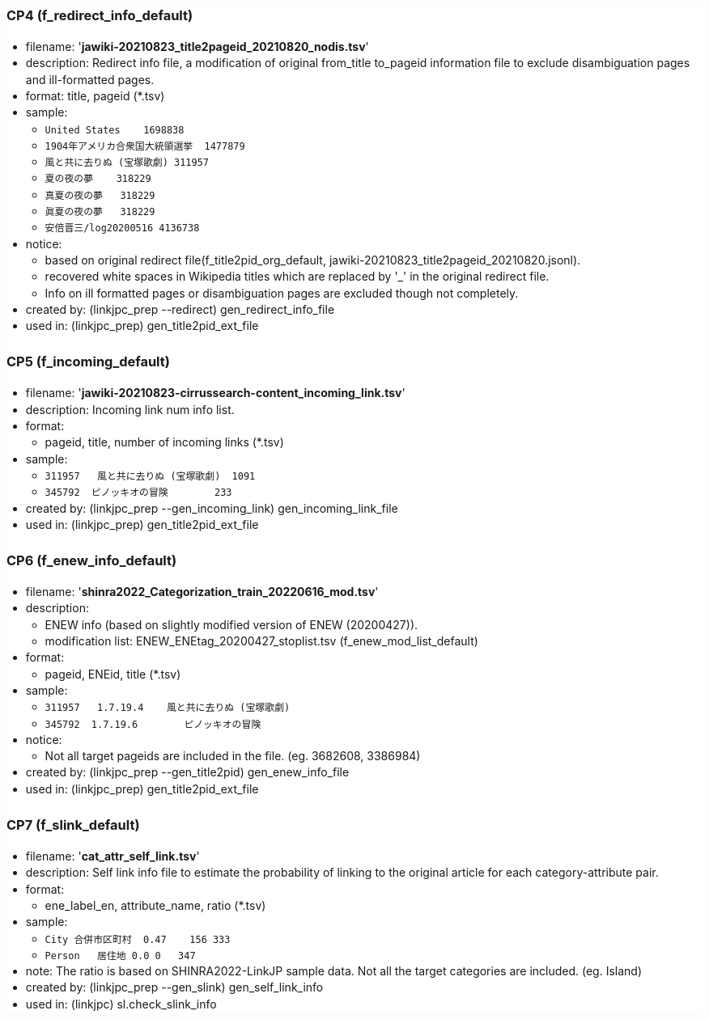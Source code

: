 ### CP4 (f_redirect_info_default) 
 - filename: '**jawiki-20210823_title2pageid_20210820_nodis.tsv**'
 - description: Redirect info file, a modification of original from_title to_pageid information file to exclude disambiguation pages and ill-formatted pages. 
 - format: title, pageid (*.tsv)
 - sample: 
    - `United States	1698838`
    - `1904年アメリカ合衆国大統領選挙  1477879`
    - `風と共に去りぬ (宝塚歌劇) 311957`
    - `夏の夜の夢	318229`
    - `真夏の夜の夢	318229`
    - `眞夏の夜の夢	318229`
    - `安倍晋三/log20200516	4136738`
 - notice:
    - based on original redirect file(f_title2pid_org_default, jawiki-20210823_title2pageid_20210820.jsonl).
    - recovered white spaces in Wikipedia titles which are replaced by '_' in the original redirect file.
    - Info on ill formatted pages or disambiguation pages are excluded though not completely.
 - created by: (linkjpc_prep --redirect) gen_redirect_info_file
 - used in: (linkjpc_prep) gen_title2pid_ext_file

### CP5 (f_incoming_default) 
 - filename: '**jawiki-20210823-cirrussearch-content_incoming_link.tsv**'
 - description: Incoming link num info list.
 - format:
    - pageid, title, number of incoming links (*.tsv) 
 - sample: 
    - `311957	風と共に去りぬ (宝塚歌劇)	1091`
    - `345792  ピノッキオの冒険        233`
 - created by: (linkjpc_prep --gen_incoming_link) gen_incoming_link_file
 - used in: (linkjpc_prep) gen_title2pid_ext_file

### CP6 (f_enew_info_default) 
 - filename: '**shinra2022_Categorization_train_20220616_mod.tsv**'
 - description:
    - ENEW info (based on slightly modified version of ENEW (20200427)).
    - modification list: ENEW_ENEtag_20200427_stoplist.tsv (f_enew_mod_list_default)
 - format:
    - pageid, ENEid, title (*.tsv) 
 - sample: 
    - `311957	1.7.19.4	風と共に去りぬ (宝塚歌劇)`
    - `345792  1.7.19.6        ピノッキオの冒険`
 - notice: 
    - Not all target pageids are included in the file. (eg. 3682608, 3386984)
 - created by: (linkjpc_prep --gen_title2pid) gen_enew_info_file
 - used in: (linkjpc_prep) gen_title2pid_ext_file

### CP7 (f_slink_default) 
 - filename: '**cat_attr_self_link.tsv**'
 - description: Self link info file to estimate the probability of linking to the original article for each category-attribute pair. 
 - format: 
    - ene_label_en, attribute_name, ratio (*.tsv)
 - sample:
    - `City	合併市区町村	0.47	156	333`
    - `Person	居住地	0.0	0	347`
 - note: The ratio is based on SHINRA2022-LinkJP sample data. Not all the target categories are included. (eg. Island)
 - created by: (linkjpc_prep --gen_slink) gen_self_link_info
 - used in: (linkjpc) sl.check_slink_info
